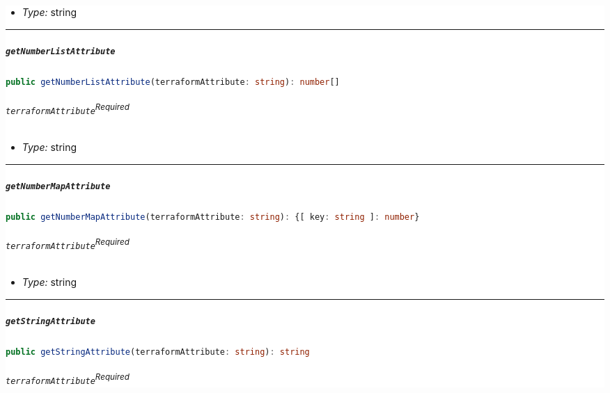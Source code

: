 - *Type:* string

---

##### `getNumberListAttribute` <a name="getNumberListAttribute" id="@cdktf/provider-azurerm.paloAltoLocalRulestackOutboundUntrustCertificateAssociation.PaloAltoLocalRulestackOutboundUntrustCertificateAssociationTimeoutsOutputReference.getNumberListAttribute"></a>

```typescript
public getNumberListAttribute(terraformAttribute: string): number[]
```

###### `terraformAttribute`<sup>Required</sup> <a name="terraformAttribute" id="@cdktf/provider-azurerm.paloAltoLocalRulestackOutboundUntrustCertificateAssociation.PaloAltoLocalRulestackOutboundUntrustCertificateAssociationTimeoutsOutputReference.getNumberListAttribute.parameter.terraformAttribute"></a>

- *Type:* string

---

##### `getNumberMapAttribute` <a name="getNumberMapAttribute" id="@cdktf/provider-azurerm.paloAltoLocalRulestackOutboundUntrustCertificateAssociation.PaloAltoLocalRulestackOutboundUntrustCertificateAssociationTimeoutsOutputReference.getNumberMapAttribute"></a>

```typescript
public getNumberMapAttribute(terraformAttribute: string): {[ key: string ]: number}
```

###### `terraformAttribute`<sup>Required</sup> <a name="terraformAttribute" id="@cdktf/provider-azurerm.paloAltoLocalRulestackOutboundUntrustCertificateAssociation.PaloAltoLocalRulestackOutboundUntrustCertificateAssociationTimeoutsOutputReference.getNumberMapAttribute.parameter.terraformAttribute"></a>

- *Type:* string

---

##### `getStringAttribute` <a name="getStringAttribute" id="@cdktf/provider-azurerm.paloAltoLocalRulestackOutboundUntrustCertificateAssociation.PaloAltoLocalRulestackOutboundUntrustCertificateAssociationTimeoutsOutputReference.getStringAttribute"></a>

```typescript
public getStringAttribute(terraformAttribute: string): string
```

###### `terraformAttribute`<sup>Required</sup> <a name="terraformAttribute" id="@cdktf/provider-azurerm.paloAltoLocalRulestackOutboundUntrustCertificateAssociation.PaloAltoLocalRulestackOutboundUntrustCertificateAssociationTimeoutsOutputReference.getStringAttribute.parameter.terraformAttribute"></a>
